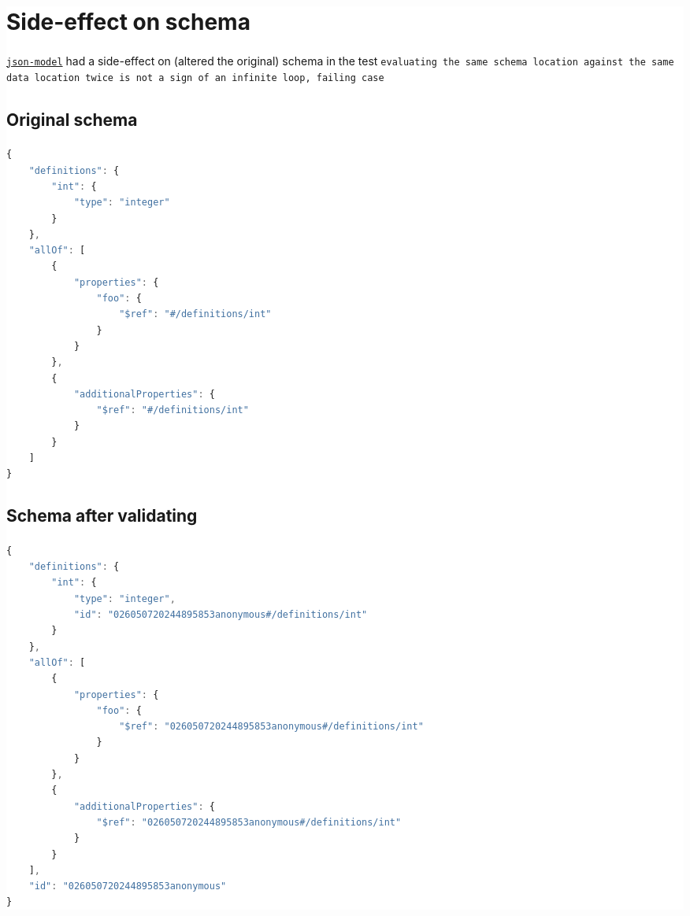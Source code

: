 # Side-effect on schema
[`json-model`](https://github.com/geraintluff/json-model) had a side-effect on (altered the original) schema in the test `evaluating the same schema location against the same data location twice is not a sign of an infinite loop, failing case`
## Original schema
```js
{
	"definitions": {
		"int": {
			"type": "integer"
		}
	},
	"allOf": [
		{
			"properties": {
				"foo": {
					"$ref": "#/definitions/int"
				}
			}
		},
		{
			"additionalProperties": {
				"$ref": "#/definitions/int"
			}
		}
	]
}
```
## Schema after validating
```js
{
	"definitions": {
		"int": {
			"type": "integer",
			"id": "026050720244895853anonymous#/definitions/int"
		}
	},
	"allOf": [
		{
			"properties": {
				"foo": {
					"$ref": "026050720244895853anonymous#/definitions/int"
				}
			}
		},
		{
			"additionalProperties": {
				"$ref": "026050720244895853anonymous#/definitions/int"
			}
		}
	],
	"id": "026050720244895853anonymous"
}
```
